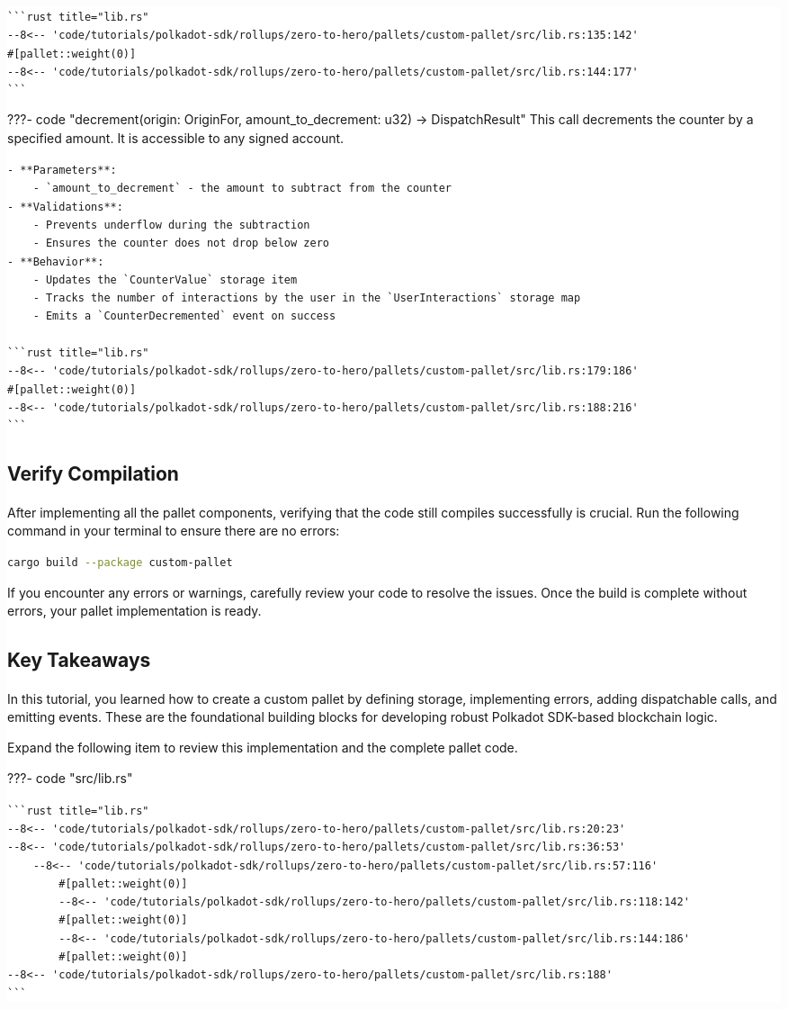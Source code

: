    ```rust title="lib.rs"
    --8<-- 'code/tutorials/polkadot-sdk/rollups/zero-to-hero/pallets/custom-pallet/src/lib.rs:135:142'
    #[pallet::weight(0)]
    --8<-- 'code/tutorials/polkadot-sdk/rollups/zero-to-hero/pallets/custom-pallet/src/lib.rs:144:177'
    ```

???- code "decrement(origin: OriginFor<T>, amount_to_decrement: u32) -> DispatchResult"
    This call decrements the counter by a specified amount. It is accessible to any signed account.

    - **Parameters**:
        - `amount_to_decrement` - the amount to subtract from the counter
    - **Validations**:
        - Prevents underflow during the subtraction
        - Ensures the counter does not drop below zero
    - **Behavior**:
        - Updates the `CounterValue` storage item
        - Tracks the number of interactions by the user in the `UserInteractions` storage map
        - Emits a `CounterDecremented` event on success

    ```rust title="lib.rs"
    --8<-- 'code/tutorials/polkadot-sdk/rollups/zero-to-hero/pallets/custom-pallet/src/lib.rs:179:186'
    #[pallet::weight(0)]
    --8<-- 'code/tutorials/polkadot-sdk/rollups/zero-to-hero/pallets/custom-pallet/src/lib.rs:188:216'
    ```

## Verify Compilation

After implementing all the pallet components, verifying that the code still compiles successfully is crucial. Run the following command in your terminal to ensure there are no errors:

```bash
cargo build --package custom-pallet
```

If you encounter any errors or warnings, carefully review your code to resolve the issues. Once the build is complete without errors, your pallet implementation is ready.

## Key Takeaways

In this tutorial, you learned how to create a custom pallet by defining storage, implementing errors, adding dispatchable calls, and emitting events. These are the foundational building blocks for developing robust Polkadot SDK-based blockchain logic.

Expand the following item to review this implementation and the complete pallet code.

???- code "src/lib.rs"

    ```rust title="lib.rs"
    --8<-- 'code/tutorials/polkadot-sdk/rollups/zero-to-hero/pallets/custom-pallet/src/lib.rs:20:23'
    --8<-- 'code/tutorials/polkadot-sdk/rollups/zero-to-hero/pallets/custom-pallet/src/lib.rs:36:53'
        --8<-- 'code/tutorials/polkadot-sdk/rollups/zero-to-hero/pallets/custom-pallet/src/lib.rs:57:116'
            #[pallet::weight(0)]
            --8<-- 'code/tutorials/polkadot-sdk/rollups/zero-to-hero/pallets/custom-pallet/src/lib.rs:118:142'
            #[pallet::weight(0)]
            --8<-- 'code/tutorials/polkadot-sdk/rollups/zero-to-hero/pallets/custom-pallet/src/lib.rs:144:186'
            #[pallet::weight(0)]
    --8<-- 'code/tutorials/polkadot-sdk/rollups/zero-to-hero/pallets/custom-pallet/src/lib.rs:188'
    ```
